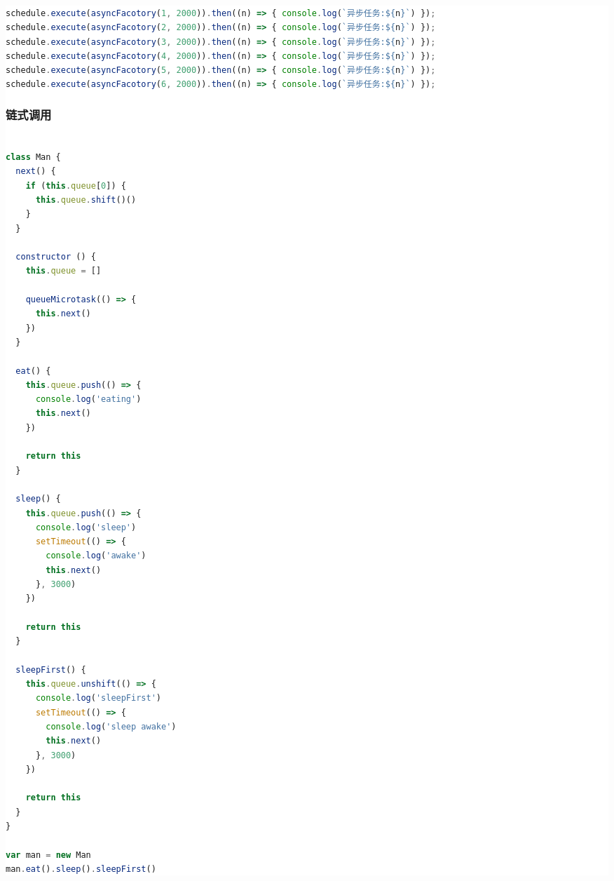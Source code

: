 ```js
schedule.execute(asyncFacotory(1, 2000)).then((n) => { console.log(`异步任务:${n}`) });
schedule.execute(asyncFacotory(2, 2000)).then((n) => { console.log(`异步任务:${n}`) });
schedule.execute(asyncFacotory(3, 2000)).then((n) => { console.log(`异步任务:${n}`) });
schedule.execute(asyncFacotory(4, 2000)).then((n) => { console.log(`异步任务:${n}`) });
schedule.execute(asyncFacotory(5, 2000)).then((n) => { console.log(`异步任务:${n}`) });
schedule.execute(asyncFacotory(6, 2000)).then((n) => { console.log(`异步任务:${n}`) });
```

### 链式调用
```js

class Man {
  next() {
    if (this.queue[0]) {
      this.queue.shift()()
    }
  }

  constructor () {
    this.queue = []

    queueMicrotask(() => {
      this.next()
    })
  }

  eat() {
    this.queue.push(() => {
      console.log('eating')
      this.next()
    })

    return this
  }

  sleep() {
    this.queue.push(() => {
      console.log('sleep')
      setTimeout(() => {
        console.log('awake')
        this.next()
      }, 3000)
    })

    return this
  }

  sleepFirst() {
    this.queue.unshift(() => {
      console.log('sleepFirst')
      setTimeout(() => {
        console.log('sleep awake')
        this.next()
      }, 3000)
    })

    return this
  }
}

var man = new Man
man.eat().sleep().sleepFirst()
```
